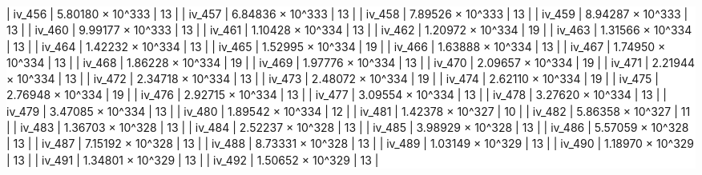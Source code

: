 | iv_456 | 5.80180 × 10^333 | 13 |
| iv_457 | 6.84836 × 10^333 | 13 |
| iv_458 | 7.89526 × 10^333 | 13 |
| iv_459 | 8.94287 × 10^333 | 13 |
| iv_460 | 9.99177 × 10^333 | 13 |
| iv_461 | 1.10428 × 10^334 | 13 |
| iv_462 | 1.20972 × 10^334 | 19 |
| iv_463 | 1.31566 × 10^334 | 13 |
| iv_464 | 1.42232 × 10^334 | 13 |
| iv_465 | 1.52995 × 10^334 | 19 |
| iv_466 | 1.63888 × 10^334 | 13 |
| iv_467 | 1.74950 × 10^334 | 13 |
| iv_468 | 1.86228 × 10^334 | 19 |
| iv_469 | 1.97776 × 10^334 | 13 |
| iv_470 | 2.09657 × 10^334 | 19 |
| iv_471 | 2.21944 × 10^334 | 13 |
| iv_472 | 2.34718 × 10^334 | 13 |
| iv_473 | 2.48072 × 10^334 | 19 |
| iv_474 | 2.62110 × 10^334 | 19 |
| iv_475 | 2.76948 × 10^334 | 19 |
| iv_476 | 2.92715 × 10^334 | 13 |
| iv_477 | 3.09554 × 10^334 | 13 |
| iv_478 | 3.27620 × 10^334 | 13 |
| iv_479 | 3.47085 × 10^334 | 13 |
| iv_480 | 1.89542 × 10^334 | 12 |
| iv_481 | 1.42378 × 10^327 | 10 |
| iv_482 | 5.86358 × 10^327 | 11 |
| iv_483 | 1.36703 × 10^328 | 13 |
| iv_484 | 2.52237 × 10^328 | 13 |
| iv_485 | 3.98929 × 10^328 | 13 |
| iv_486 | 5.57059 × 10^328 | 13 |
| iv_487 | 7.15192 × 10^328 | 13 |
| iv_488 | 8.73331 × 10^328 | 13 |
| iv_489 | 1.03149 × 10^329 | 13 |
| iv_490 | 1.18970 × 10^329 | 13 |
| iv_491 | 1.34801 × 10^329 | 13 |
| iv_492 | 1.50652 × 10^329 | 13 |